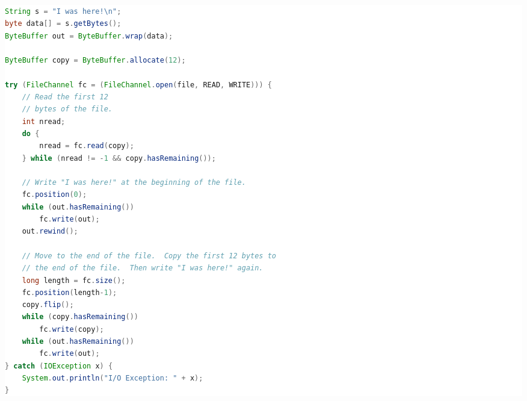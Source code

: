 ```java
String s = "I was here!\n";
byte data[] = s.getBytes();
ByteBuffer out = ByteBuffer.wrap(data);

ByteBuffer copy = ByteBuffer.allocate(12);

try (FileChannel fc = (FileChannel.open(file, READ, WRITE))) {
    // Read the first 12
    // bytes of the file.
    int nread;
    do {
        nread = fc.read(copy);
    } while (nread != -1 && copy.hasRemaining());

    // Write "I was here!" at the beginning of the file.
    fc.position(0);
    while (out.hasRemaining())
        fc.write(out);
    out.rewind();

    // Move to the end of the file.  Copy the first 12 bytes to
    // the end of the file.  Then write "I was here!" again.
    long length = fc.size();
    fc.position(length-1);
    copy.flip();
    while (copy.hasRemaining())
        fc.write(copy);
    while (out.hasRemaining())
        fc.write(out);
} catch (IOException x) {
    System.out.println("I/O Exception: " + x);
}
```
